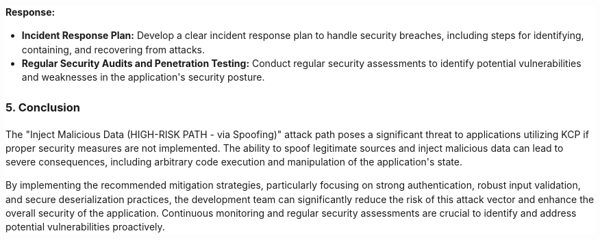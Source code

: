 **Response:**

* **Incident Response Plan:** Develop a clear incident response plan to handle security breaches, including steps for identifying, containing, and recovering from attacks.
* **Regular Security Audits and Penetration Testing:** Conduct regular security assessments to identify potential vulnerabilities and weaknesses in the application's security posture.

### 5. Conclusion

The "Inject Malicious Data (HIGH-RISK PATH - via Spoofing)" attack path poses a significant threat to applications utilizing KCP if proper security measures are not implemented. The ability to spoof legitimate sources and inject malicious data can lead to severe consequences, including arbitrary code execution and manipulation of the application's state.

By implementing the recommended mitigation strategies, particularly focusing on strong authentication, robust input validation, and secure deserialization practices, the development team can significantly reduce the risk of this attack vector and enhance the overall security of the application. Continuous monitoring and regular security assessments are crucial to identify and address potential vulnerabilities proactively.